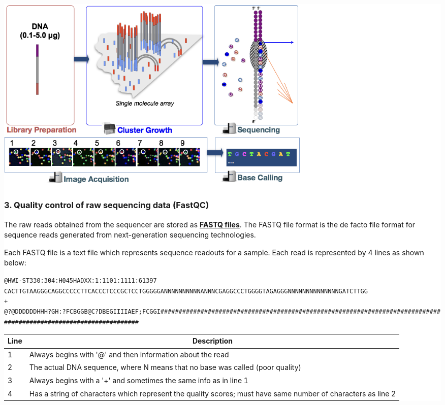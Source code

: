 <img src="./img/05_preprocessing/illumina_sequencing_process.png" width="600"/>

</p>

### 3. Quality control of raw sequencing data (FastQC)

The raw reads obtained from the sequencer are stored as [**FASTQ files**](https://en.wikipedia.org/wiki/FASTQ_format). The FASTQ file format is the de facto file format for sequence reads generated from next-generation sequencing technologies.

Each FASTQ file is a text file which represents sequence readouts for a sample. Each read is represented by 4 lines as shown below:

    @HWI-ST330:304:H045HADXX:1:1101:1111:61397
    CACTTGTAAGGGCAGGCCCCCTTCACCCTCCCGCTCCTGGGGGANNNNNNNNNNANNNCGAGGCCCTGGGGTAGAGGGNNNNNNNNNNNNNNGATCTTGG
    +
    @?@DDDDDDHHH?GH:?FCBGGB@C?DBEGIIIIAEF;FCGGI##################################################################################################################

| Line | Description                                                                                                  |
|------|--------------------------------------------------------------------------------------------------------------|
| 1    | Always begins with '\@' and then information about the read                                                  |
| 2    | The actual DNA sequence, where N means that no base was called (poor quality)                                |
| 3    | Always begins with a '+' and sometimes the same info as in line 1                                            |
| 4    | Has a string of characters which represent the quality scores; must have same number of characters as line 2 |
